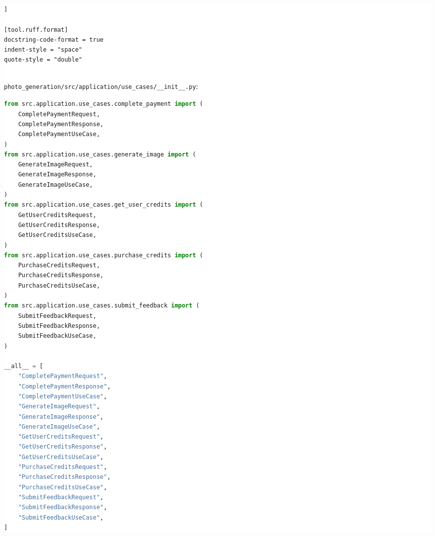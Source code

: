 ```
]

[tool.ruff.format]
docstring-code-format = true
indent-style = "space"
quote-style = "double"


```

`photo_generation/src/application/use_cases/__init__.py`:

```py
from src.application.use_cases.complete_payment import (
    CompletePaymentRequest,
    CompletePaymentResponse,
    CompletePaymentUseCase,
)
from src.application.use_cases.generate_image import (
    GenerateImageRequest,
    GenerateImageResponse,
    GenerateImageUseCase,
)
from src.application.use_cases.get_user_credits import (
    GetUserCreditsRequest,
    GetUserCreditsResponse,
    GetUserCreditsUseCase,
)
from src.application.use_cases.purchase_credits import (
    PurchaseCreditsRequest,
    PurchaseCreditsResponse,
    PurchaseCreditsUseCase,
)
from src.application.use_cases.submit_feedback import (
    SubmitFeedbackRequest,
    SubmitFeedbackResponse,
    SubmitFeedbackUseCase,
)

__all__ = [
    "CompletePaymentRequest",
    "CompletePaymentResponse",
    "CompletePaymentUseCase",
    "GenerateImageRequest",
    "GenerateImageResponse",
    "GenerateImageUseCase",
    "GetUserCreditsRequest",
    "GetUserCreditsResponse",
    "GetUserCreditsUseCase",
    "PurchaseCreditsRequest",
    "PurchaseCreditsResponse",
    "PurchaseCreditsUseCase",
    "SubmitFeedbackRequest",
    "SubmitFeedbackResponse",
    "SubmitFeedbackUseCase",
]

```
